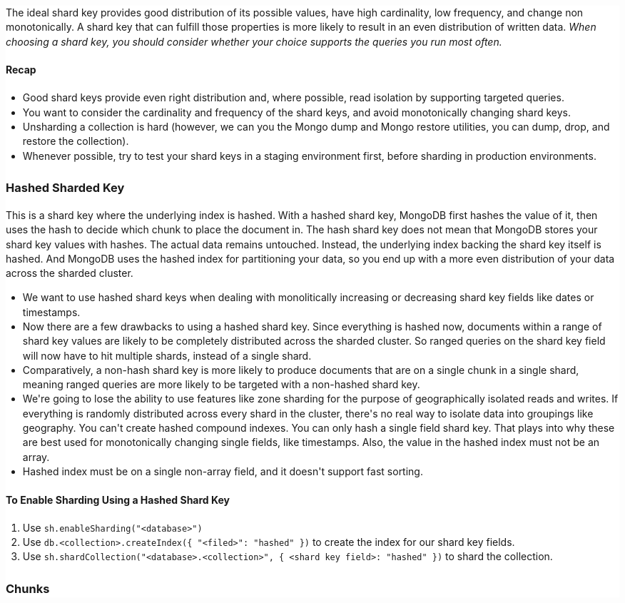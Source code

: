 
The ideal shard key provides good distribution of its possible values, have high cardinality, low frequency, and change non monotonically. A shard key that can fulfill those properties is more likely to result in an even distribution of written data. *When choosing a shard key, you should consider whether your choice supports the queries you run most often.*

#### Recap

 - Good shard keys provide even right distribution and, where possible, read isolation by supporting targeted queries.
 - You want to consider the cardinality and frequency of the shard keys, and avoid monotonically changing shard keys.
 - Unsharding a collection is hard (however, we can you the Mongo dump and Mongo restore utilities, you can dump, drop, and restore the collection).
 - Whenever possible, try to test your shard keys in a staging environment first, before sharding in production environments.

### Hashed Sharded Key

This is a shard key where the underlying index is hashed. With a hashed shard key, MongoDB first hashes the value of it, then uses the hash to decide which chunk to place the document in. The hash shard key does not mean that MongoDB stores your shard key values with hashes. The actual data remains untouched. Instead, the underlying index backing the shard key itself is hashed. And MongoDB uses the hashed index for partitioning your data, so you end up with a more even distribution of your data across the sharded cluster.

  - We want to use hashed shard keys when dealing with monolitically increasing or decreasing shard key fields like dates or timestamps.
  - Now there are a few drawbacks to using a hashed shard key. Since everything is hashed now, documents within a range of shard key values are likely to be completely distributed across the sharded cluster. So ranged queries on the shard key field will now have to hit multiple shards, instead of a single shard.
  - Comparatively, a non-hash shard key is more likely to produce documents that are on a single chunk in a single shard, meaning ranged queries are more likely to be targeted with a non-hashed shard key.
  - We're going to lose the ability to use features like zone sharding for the purpose of geographically isolated reads and writes. If everything is randomly distributed across every shard in the cluster, there's no real way to isolate data into groupings like geography. You can't create hashed compound indexes. You can only hash a single field shard key. That plays into why these are best used for monotonically changing single fields, like timestamps. Also, the value in the hashed index must not be an array.
  - Hashed index must be on a single non-array field, and it doesn't support fast sorting.

#### To Enable Sharding Using a Hashed Shard Key

1. Use `sh.enableSharding("<database>")` 
2. Use `db.<collection>.createIndex({ "<filed>": "hashed" })` to create the index for our shard key fields.
3. Use `sh.shardCollection("<database>.<collection>", { <shard key field>: "hashed" })` to shard the collection.

### Chunks

